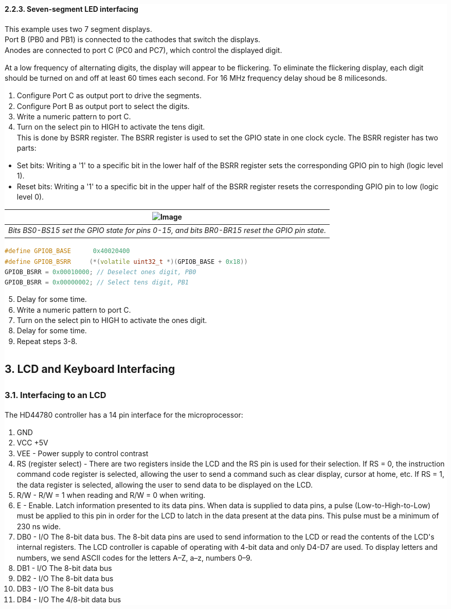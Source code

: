 #### 2.2.3. Seven-segment LED interfacing <a name="223"></a>
This example uses two 7 segment displays. <br/>
Port B (PB0 and PB1) is connected to the cathodes that switch the displays. <br/>
Anodes are connected to port C (PC0 and PC7), which control the displayed digit.

At a low frequency of alternating digits, the display will appear to be
flickering. To eliminate the flickering display, each digit should be turned on
and off at least 60 times each second. For 16 MHz frequency delay shoud be 8
milicesonds.
1. Configure Port C as output port to drive the segments. <br/>
2. Configure Port B as output port to select the digits. <br/>
3. Write a numeric pattern to port C. <br/>
4. Turn on the select pin to HIGH to activate the tens digit. <br/>
This is done by BSRR register. The BSRR register is used to set the GPIO state
in one clock cycle. The BSRR register has two parts:
- Set bits: Writing a '1' to a specific bit in the lower half of the BSRR
register sets the corresponding GPIO pin to high (logic level 1).
- Reset bits: Writing a '1' to a specific bit in the upper half of the BSRR
register resets the corresponding GPIO pin to low (logic level 0).

|![Image](https://github.com/user-attachments/assets/8609c9d5-f048-4ae3-9562-16ffce517eca)|
|:--:|
|*Bits BS0-BS15 set the GPIO state for pins 0-15, and bits BR0-BR15 reset the GPIO pin state.*|

```cpp
#define GPIOB_BASE      0x40020400
#define GPIOB_BSRR     (*(volatile uint32_t *)(GPIOB_BASE + 0x18))
GPIOB_BSRR = 0x00010000; // Deselect ones digit, PB0
GPIOB_BSRR = 0x00000002; // Select tens digit, PB1
```
5. Delay for some time. <br/>
6. Write a numeric pattern to port C. <br/>
7. Turn on the select pin to HIGH to activate the ones digit. <br/>
8. Delay for some time. <br/>
9. Repeat steps 3-8. <br/>

## 3. LCD and Keyboard Interfacing <a name="3"></a>

### 3.1. Interfacing to an LCD <a name="31"></a>
The HD44780 controller has a 14 pin interface for the microprocessor: <br/>
1. GND
2. VCC +5V
3. VEE - Power supply to control contrast
4. RS (register select) -  There are two registers inside the LCD and the RS pin
is used for their selection. If RS = 0, the instruction command code register is
selected, allowing the user to send a command such as clear display, cursor at
home, etc. If RS = 1, the data register is selected, allowing the user to send
data to be displayed on the LCD.
5. R/W - R/W = 1 when reading and R/W = 0 when writing.
6. E - Enable. Latch information presented to its data pins. When data is
supplied to data pins, a pulse (Low-to-High-to-Low) must be applied to this pin
in order for the LCD to latch in the data present at the data pins. This pulse
must be a minimum of 230 ns wide.
7. DB0 - I/O The 8-bit data bus. The 8-bit data pins are used to send
information to the LCD or read the contents of the LCD's internal registers. The
LCD controller is capable of operating with 4-bit data and only D4-D7 are used.
To display letters and numbers, we send ASCII codes for the letters A–Z, a–z,
numbers 0–9.
8. DB1 - I/O The 8-bit data bus
9. DB2 - I/O The 8-bit data bus
10. DB3 - I/O The 8-bit data bus
11. DB4 - I/O The 4/8-bit data bus